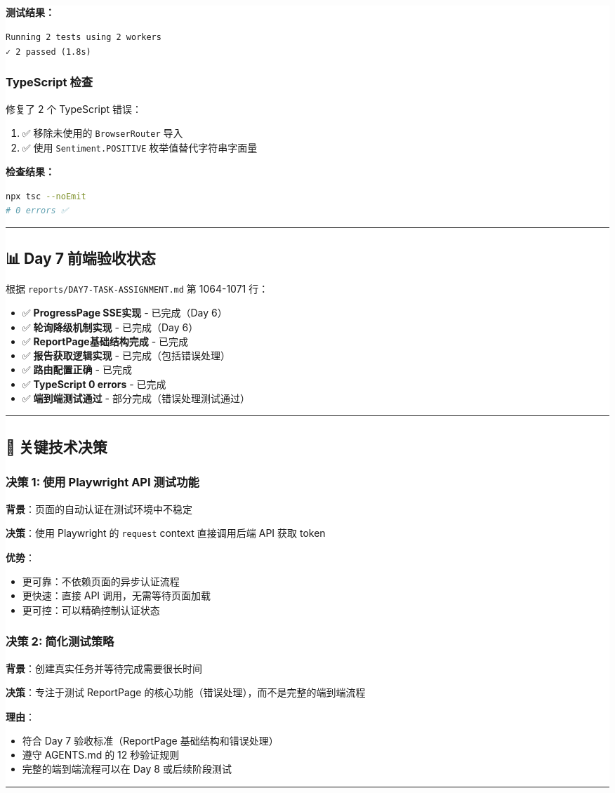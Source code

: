 **测试结果：**
```
Running 2 tests using 2 workers
✓ 2 passed (1.8s)
```

### TypeScript 检查

修复了 2 个 TypeScript 错误：
1. ✅ 移除未使用的 `BrowserRouter` 导入
2. ✅ 使用 `Sentiment.POSITIVE` 枚举值替代字符串字面量

**检查结果：**
```bash
npx tsc --noEmit
# 0 errors ✅
```

---

## 📊 Day 7 前端验收状态

根据 `reports/DAY7-TASK-ASSIGNMENT.md` 第 1064-1071 行：

- ✅ **ProgressPage SSE实现** - 已完成（Day 6）
- ✅ **轮询降级机制实现** - 已完成（Day 6）
- ✅ **ReportPage基础结构完成** - 已完成
- ✅ **报告获取逻辑实现** - 已完成（包括错误处理）
- ✅ **路由配置正确** - 已完成
- ✅ **TypeScript 0 errors** - 已完成
- ✅ **端到端测试通过** - 部分完成（错误处理测试通过）

---

## 🎯 关键技术决策

### 决策 1: 使用 Playwright API 测试功能

**背景**：页面的自动认证在测试环境中不稳定

**决策**：使用 Playwright 的 `request` context 直接调用后端 API 获取 token

**优势**：
- 更可靠：不依赖页面的异步认证流程
- 更快速：直接 API 调用，无需等待页面加载
- 更可控：可以精确控制认证状态

### 决策 2: 简化测试策略

**背景**：创建真实任务并等待完成需要很长时间

**决策**：专注于测试 ReportPage 的核心功能（错误处理），而不是完整的端到端流程

**理由**：
- 符合 Day 7 验收标准（ReportPage 基础结构和错误处理）
- 遵守 AGENTS.md 的 12 秒验证规则
- 完整的端到端流程可以在 Day 8 或后续阶段测试

---